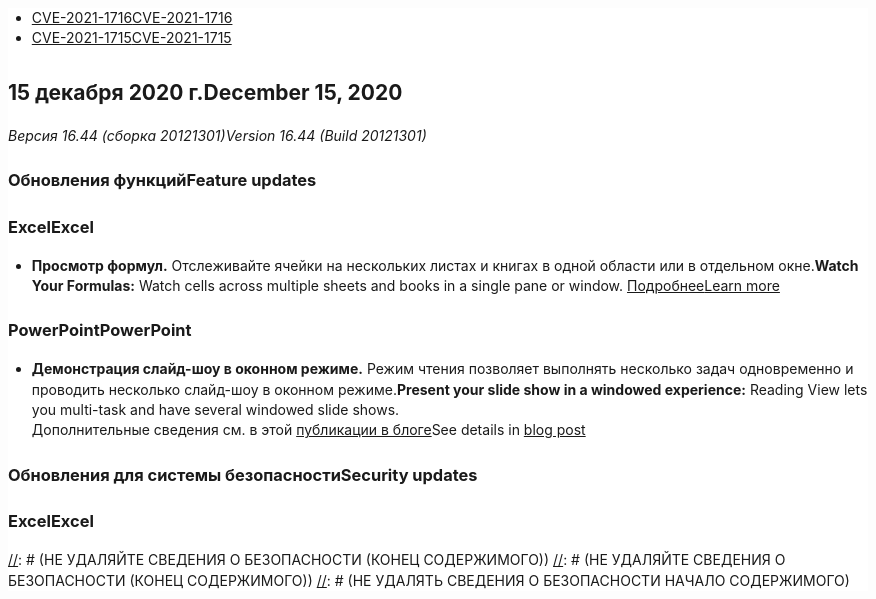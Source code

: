 -   [<span data-ttu-id="b673d-297">CVE-2021-1716</span><span class="sxs-lookup"><span data-stu-id="b673d-297">CVE-2021-1716</span></span>](https://portal.msrc.microsoft.com/ru-RU/security-guidance/advisory/CVE-2021-1716)
-   [<span data-ttu-id="b673d-298">CVE-2021-1715</span><span class="sxs-lookup"><span data-stu-id="b673d-298">CVE-2021-1715</span></span>](https://portal.msrc.microsoft.com/ru-RU/security-guidance/advisory/CVE-2021-1715)

[//]: # (НЕ УДАЛЯТЬ СВЕДЕНИЯ О БЕЗОПАСНОСТИ КОНЕЦ СОДЕРЖИМОГО)

## <a name="december-15-2020"></a><span data-ttu-id="b673d-300">15 декабря 2020 г.</span><span class="sxs-lookup"><span data-stu-id="b673d-300">December 15, 2020</span></span>
<span data-ttu-id="b673d-301">*Версия 16.44 (сборка 20121301)*</span><span class="sxs-lookup"><span data-stu-id="b673d-301">*Version 16.44 (Build 20121301)*</span></span>

[//]: # (НЕ УДАЛЯТЬ СВЕДЕНИЯ О ФУНКЦИЯХ НАЧАЛО СОДЕРЖИМОГО)

### <a name="feature-updates"></a><span data-ttu-id="b673d-303">Обновления функций</span><span class="sxs-lookup"><span data-stu-id="b673d-303">Feature updates</span></span>
### <a name="excel"></a><span data-ttu-id="b673d-304">Excel</span><span class="sxs-lookup"><span data-stu-id="b673d-304">Excel</span></span>

- <span data-ttu-id="b673d-305">**Просмотр формул.** Отслеживайте ячейки на нескольких листах и книгах в одной области или в отдельном окне.</span><span class="sxs-lookup"><span data-stu-id="b673d-305">**Watch Your Formulas:** Watch cells across multiple sheets and books in a single pane or window.</span></span> [<span data-ttu-id="b673d-306">Подробнее</span><span class="sxs-lookup"><span data-stu-id="b673d-306">Learn more</span></span>](https://support.office.com/article/d72fc6f3-4c9d-4c13-bd15-bb074ba7c784)

### <a name="powerpoint"></a><span data-ttu-id="b673d-307">PowerPoint</span><span class="sxs-lookup"><span data-stu-id="b673d-307">PowerPoint</span></span>

- <span data-ttu-id="b673d-308">**Демонстрация слайд-шоу в оконном режиме.** Режим чтения позволяет выполнять несколько задач одновременно и проводить несколько слайд-шоу в оконном режиме.</span><span class="sxs-lookup"><span data-stu-id="b673d-308">**Present your slide show in a windowed experience:** Reading View lets you multi-task and have several windowed slide shows.</span></span><br /><span data-ttu-id="b673d-309">Дополнительные сведения см. в этой [публикации в блоге](https://insider.office.com/ru-RU/blog/reading-view-available-in-powerpoint-for-mac)</span><span class="sxs-lookup"><span data-stu-id="b673d-309">See details in [blog post](https://insider.office.com/ru-RU/blog/reading-view-available-in-powerpoint-for-mac)</span></span>


[//]: # (НЕ УДАЛЯТЬ СВЕДЕНИЯ О ФУНКЦИЯХ КОНЕЦ СОДЕРЖИМОГО)


[//]: # (НЕ УДАЛЯТЬ СВЕДЕНИЯ О БЕЗОПАСНОСТИ, НАЧАЛО СОДЕРЖИМОГО)


### <a name="security-updates"></a><span data-ttu-id="b673d-312">Обновления для системы безопасности</span><span class="sxs-lookup"><span data-stu-id="b673d-312">Security updates</span></span>


### <a name="excel"></a><span data-ttu-id="b673d-313">Excel</span><span class="sxs-lookup"><span data-stu-id="b673d-313">Excel</span></span>


[//]: # (НЕ УДАЛЯТЬ)
[//]: # (НЕ УДАЛЯЙТЕ СВЕДЕНИЯ О БЕЗОПАСНОСТИ (КОНЕЦ СОДЕРЖИМОГО))
[//]: # (НЕ УДАЛЯЙТЕ СВЕДЕНИЯ О БЕЗОПАСНОСТИ (КОНЕЦ СОДЕРЖИМОГО))
[//]: # (НЕ УДАЛЯТЬ СВЕДЕНИЯ О БЕЗОПАСНОСТИ НАЧАЛО СОДЕРЖИМОГО)